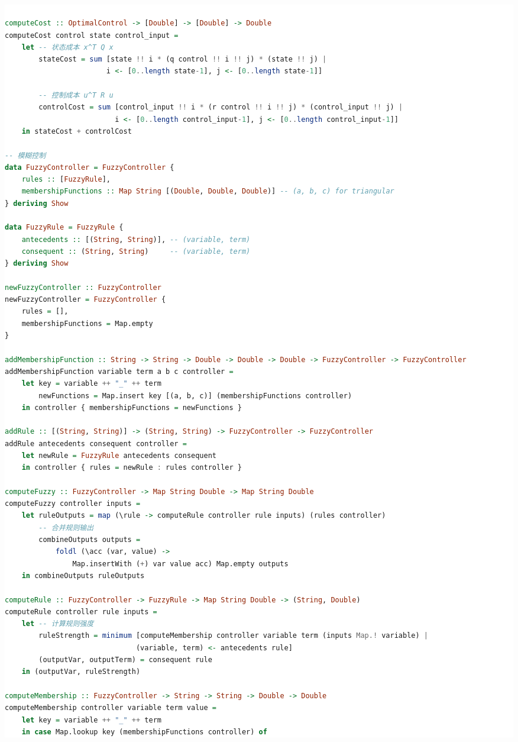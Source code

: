 ```haskell

computeCost :: OptimalControl -> [Double] -> [Double] -> Double
computeCost control state control_input = 
    let -- 状态成本 x^T Q x
        stateCost = sum [state !! i * (q control !! i !! j) * (state !! j) | 
                        i <- [0..length state-1], j <- [0..length state-1]]
        
        -- 控制成本 u^T R u
        controlCost = sum [control_input !! i * (r control !! i !! j) * (control_input !! j) | 
                          i <- [0..length control_input-1], j <- [0..length control_input-1]]
    in stateCost + controlCost

-- 模糊控制
data FuzzyController = FuzzyController {
    rules :: [FuzzyRule],
    membershipFunctions :: Map String [(Double, Double, Double)] -- (a, b, c) for triangular
} deriving Show

data FuzzyRule = FuzzyRule {
    antecedents :: [(String, String)], -- (variable, term)
    consequent :: (String, String)     -- (variable, term)
} deriving Show

newFuzzyController :: FuzzyController
newFuzzyController = FuzzyController {
    rules = [],
    membershipFunctions = Map.empty
}

addMembershipFunction :: String -> String -> Double -> Double -> Double -> FuzzyController -> FuzzyController
addMembershipFunction variable term a b c controller = 
    let key = variable ++ "_" ++ term
        newFunctions = Map.insert key [(a, b, c)] (membershipFunctions controller)
    in controller { membershipFunctions = newFunctions }

addRule :: [(String, String)] -> (String, String) -> FuzzyController -> FuzzyController
addRule antecedents consequent controller = 
    let newRule = FuzzyRule antecedents consequent
    in controller { rules = newRule : rules controller }

computeFuzzy :: FuzzyController -> Map String Double -> Map String Double
computeFuzzy controller inputs = 
    let ruleOutputs = map (\rule -> computeRule controller rule inputs) (rules controller)
        -- 合并规则输出
        combineOutputs outputs = 
            foldl (\acc (var, value) -> 
                Map.insertWith (+) var value acc) Map.empty outputs
    in combineOutputs ruleOutputs

computeRule :: FuzzyController -> FuzzyRule -> Map String Double -> (String, Double)
computeRule controller rule inputs = 
    let -- 计算规则强度
        ruleStrength = minimum [computeMembership controller variable term (inputs Map.! variable) | 
                               (variable, term) <- antecedents rule]
        (outputVar, outputTerm) = consequent rule
    in (outputVar, ruleStrength)

computeMembership :: FuzzyController -> String -> String -> Double -> Double
computeMembership controller variable term value = 
    let key = variable ++ "_" ++ term
    in case Map.lookup key (membershipFunctions controller) of
```